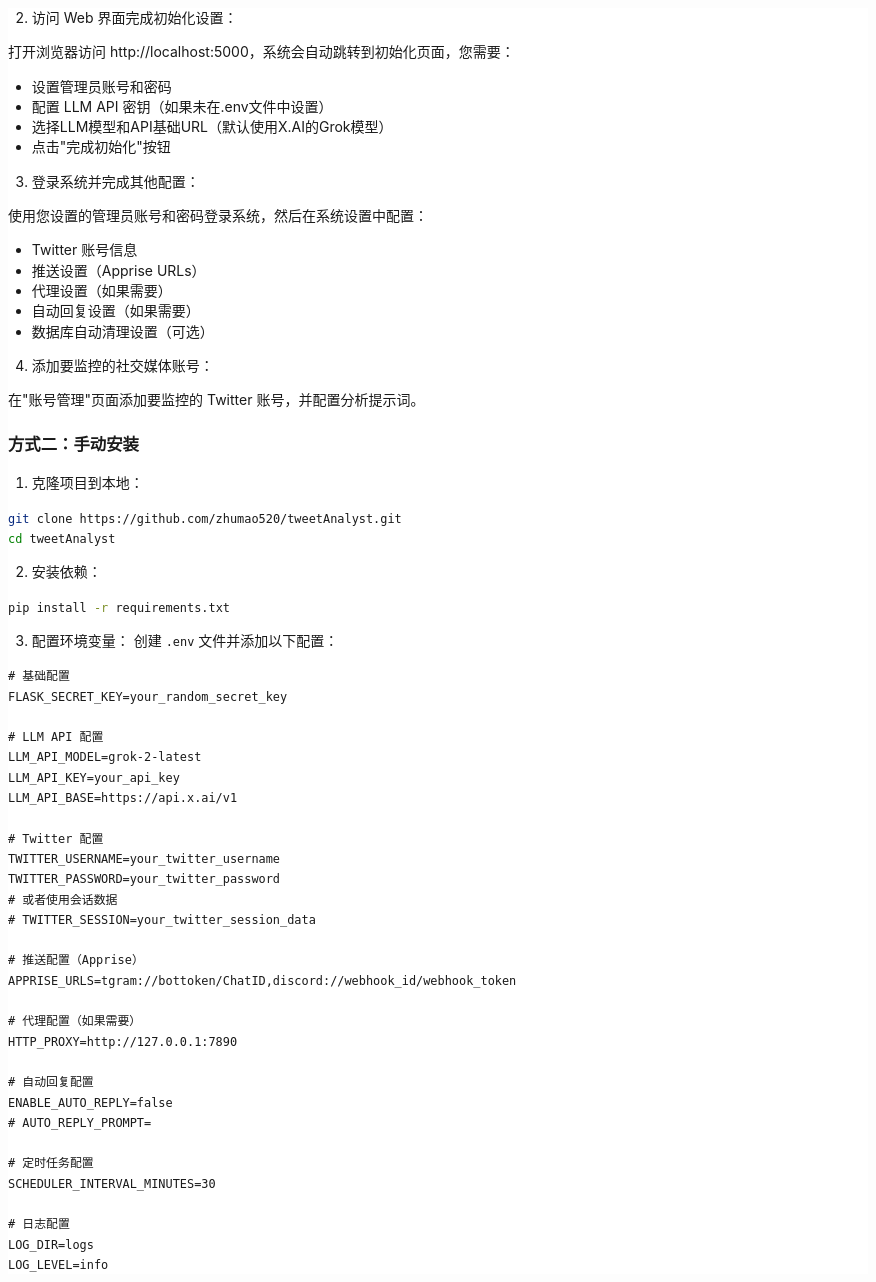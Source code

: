 2. 访问 Web 界面完成初始化设置：

打开浏览器访问 http://localhost:5000，系统会自动跳转到初始化页面，您需要：
- 设置管理员账号和密码
- 配置 LLM API 密钥（如果未在.env文件中设置）
- 选择LLM模型和API基础URL（默认使用X.AI的Grok模型）
- 点击"完成初始化"按钮

3. 登录系统并完成其他配置：

使用您设置的管理员账号和密码登录系统，然后在系统设置中配置：
- Twitter 账号信息
- 推送设置（Apprise URLs）
- 代理设置（如果需要）
- 自动回复设置（如果需要）
- 数据库自动清理设置（可选）

4. 添加要监控的社交媒体账号：

在"账号管理"页面添加要监控的 Twitter 账号，并配置分析提示词。

### 方式二：手动安装

1. 克隆项目到本地：
```bash
git clone https://github.com/zhumao520/tweetAnalyst.git
cd tweetAnalyst
```

2. 安装依赖：
```bash
pip install -r requirements.txt
```

3. 配置环境变量：
创建 `.env` 文件并添加以下配置：
```
# 基础配置
FLASK_SECRET_KEY=your_random_secret_key

# LLM API 配置
LLM_API_MODEL=grok-2-latest
LLM_API_KEY=your_api_key
LLM_API_BASE=https://api.x.ai/v1

# Twitter 配置
TWITTER_USERNAME=your_twitter_username
TWITTER_PASSWORD=your_twitter_password
# 或者使用会话数据
# TWITTER_SESSION=your_twitter_session_data

# 推送配置（Apprise）
APPRISE_URLS=tgram://bottoken/ChatID,discord://webhook_id/webhook_token

# 代理配置（如果需要）
HTTP_PROXY=http://127.0.0.1:7890

# 自动回复配置
ENABLE_AUTO_REPLY=false
# AUTO_REPLY_PROMPT=

# 定时任务配置
SCHEDULER_INTERVAL_MINUTES=30

# 日志配置
LOG_DIR=logs
LOG_LEVEL=info
```
